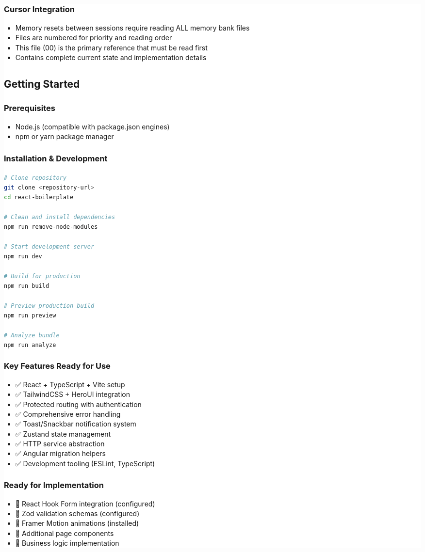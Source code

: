 ### Cursor Integration
- Memory resets between sessions require reading ALL memory bank files
- Files are numbered for priority and reading order
- This file (00) is the primary reference that must be read first
- Contains complete current state and implementation details

## Getting Started

### Prerequisites
- Node.js (compatible with package.json engines)
- npm or yarn package manager

### Installation & Development
```bash
# Clone repository
git clone <repository-url>
cd react-boilerplate

# Clean and install dependencies
npm run remove-node-modules

# Start development server
npm run dev

# Build for production
npm run build

# Preview production build
npm run preview

# Analyze bundle
npm run analyze
```

### Key Features Ready for Use
- ✅ React + TypeScript + Vite setup
- ✅ TailwindCSS + HeroUI integration
- ✅ Protected routing with authentication
- ✅ Comprehensive error handling
- ✅ Toast/Snackbar notification system
- ✅ Zustand state management
- ✅ HTTP service abstraction
- ✅ Angular migration helpers
- ✅ Development tooling (ESLint, TypeScript)

### Ready for Implementation
- 🔄 React Hook Form integration (configured)
- 🔄 Zod validation schemas (configured)
- 🔄 Framer Motion animations (installed)
- 🔄 Additional page components
- 🔄 Business logic implementation
